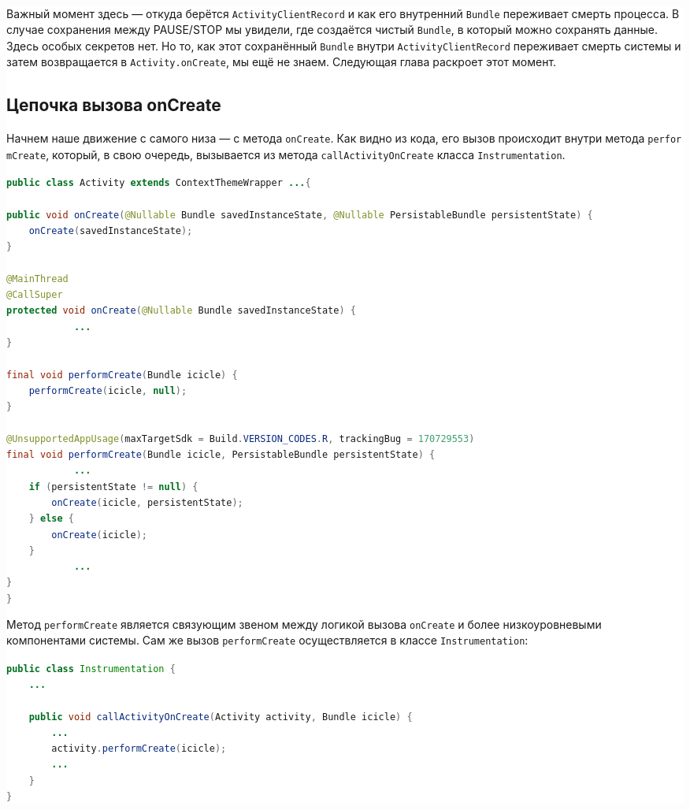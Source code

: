 Важный момент здесь — откуда берётся `ActivityClientRecord` и как его внутренний `Bundle` переживает смерть процесса.
В случае сохранения между PAUSE/STOP мы увидели, где создаётся чистый `Bundle`, в который можно сохранять данные.
Здесь особых секретов нет. Но то, как этот сохранённый `Bundle` внутри `ActivityClientRecord` переживает смерть системы
и затем возвращается в `Activity.onCreate`, мы ещё не знаем. Следующая глава раскроет этот момент.

## Цепочка вызова onCreate

Начнем наше движение с самого низа — с метода `onCreate`. Как видно из кода, его вызов происходит внутри метода `performCreate`, который, в
свою очередь, вызывается из метода `callActivityOnCreate` класса `Instrumentation`.

```java
public class Activity extends ContextThemeWrapper ...{

public void onCreate(@Nullable Bundle savedInstanceState, @Nullable PersistableBundle persistentState) {
    onCreate(savedInstanceState);
}

@MainThread
@CallSuper
protected void onCreate(@Nullable Bundle savedInstanceState) {
            ...
}

final void performCreate(Bundle icicle) {
    performCreate(icicle, null);
}

@UnsupportedAppUsage(maxTargetSdk = Build.VERSION_CODES.R, trackingBug = 170729553)
final void performCreate(Bundle icicle, PersistableBundle persistentState) {
            ...
    if (persistentState != null) {
        onCreate(icicle, persistentState);
    } else {
        onCreate(icicle);
    }
            ...
}
}
```

Метод `performCreate` является связующим звеном между логикой вызова `onCreate` и более низкоуровневыми компонентами системы.
Сам же вызов `performCreate` осуществляется в классе `Instrumentation`:

```java
public class Instrumentation {
    ...

    public void callActivityOnCreate(Activity activity, Bundle icicle) {
        ...
        activity.performCreate(icicle);
        ...
    }
}
```
